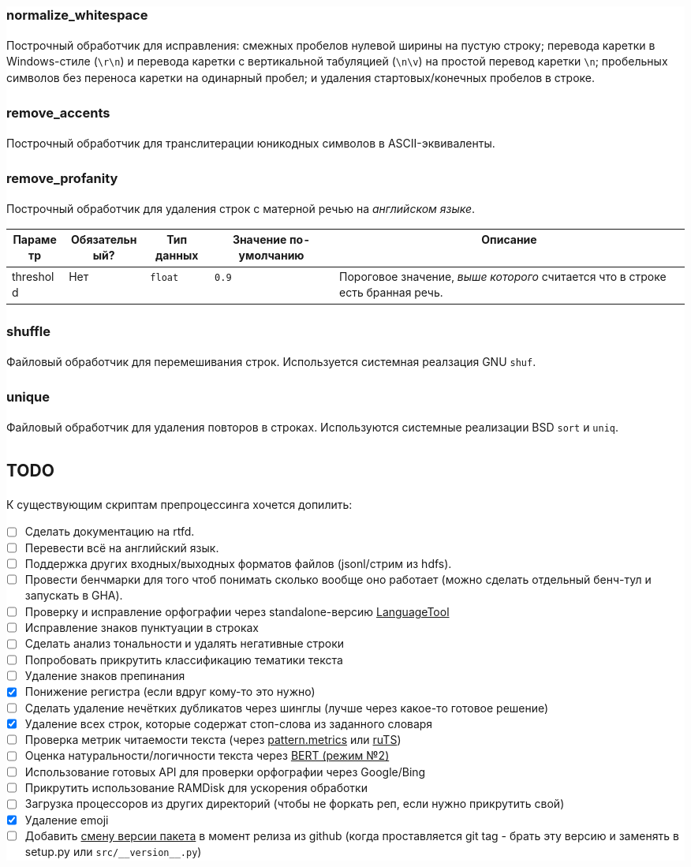 ### normalize_whitespace

Построчный обработчик для исправления:
смежных пробелов нулевой ширины на пустую строку;
перевода каретки в Windows-стиле (`\r\n`) и перевода каретки с вертикальной табуляцией (`\n\v`) на простой перевод каретки `\n`;
пробельных символов без переноса каретки на одинарный пробел;
и удаления стартовых/конечных пробелов в строке.

### remove_accents

Построчный обработчик для транслитерации юникодных символов в ASCII-эквиваленты.

### remove_profanity

Построчный обработчик для удаления строк с матерной речью на _английском языке_.

Параметр | Обязательный? | Тип данных | Значение по-умолчанию | Описание
---------|---------------|------------|-----------------------|----------
threshold | Нет | `float` | `0.9` | Пороговое значение, _выше которого_ считается что в строке есть бранная речь.

### shuffle

Файловый обработчик для перемешивания строк. Используется системная реалзация GNU `shuf`.

### unique

Файловый обработчик для удаления повторов в строках. Используются системные реализации BSD `sort` и `uniq`.

## TODO

К существующим скриптам препроцессинга хочется допилить:

- [ ] Сделать документацию на rtfd.
- [ ] Перевести всё на английский язык.
- [ ] Поддержка других входных/выходных форматов файлов (jsonl/стрим из hdfs).
- [ ] Провести бенчмарки для того чтоб понимать сколько вообще оно работает (можно сделать отдельный бенч-тул и запускать в GHA).
- [ ] Проверку и исправление орфографии через standalone-версию [LanguageTool](https://github.com/languagetool-org/languagetool)
- [ ] Исправление знаков пунктуации в строках
- [ ] Сделать анализ тональности и удалять негативные строки
- [ ] Попробовать прикрутить классификацию тематики текста
- [ ] Удаление знаков препинания
- [x] Понижение регистра (если вдруг кому-то это нужно)
- [ ] Сделать удаление нечётких дубликатов через шинглы (лучше через какое-то готовое решение)
- [x] Удаление всех строк, которые содержат стоп-слова из заданного словаря
- [ ] Проверка метрик читаемости текста (через [pattern.metrics](https://www.clips.uantwerpen.be/pages/pattern-metrics) или [ruTS](https://github.com/SergeyShk/ruTS))
- [ ] Оценка натуральности/логичности текста через [BERT (режим №2)](https://colab.research.google.com/github/blade1780/bert/blob/master/BERT.ipynb)
- [ ] Использование готовых API для проверки орфографии через Google/Bing
- [ ] Прикрутить использование RAMDisk для ускорения обработки
- [ ] Загрузка процессоров из других директорий (чтобы не форкать реп, если нужно прикрутить свой)
- [x] Удаление emoji
- [ ] Добавить [смену версии пакета](https://pypi.org/project/bump2version/) в момент релиза из github (когда проставляется git tag - брать эту версию и заменять в setup.py или `src/__version__.py`)
